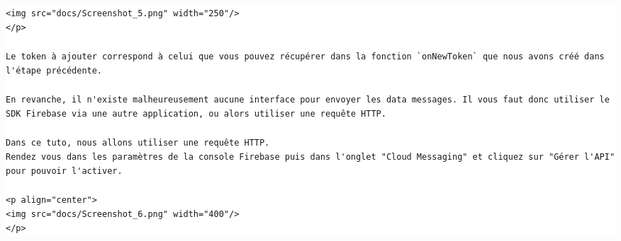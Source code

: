     <img src="docs/Screenshot_5.png" width="250"/>
    </p>

    Le token à ajouter correspond à celui que vous pouvez récupérer dans la fonction `onNewToken` que nous avons créé dans l'étape précédente.

    En revanche, il n'existe malheureusement aucune interface pour envoyer les data messages. Il vous faut donc utiliser le SDK Firebase via une autre application, ou alors utiliser une requête HTTP.

    Dans ce tuto, nous allons utiliser une requête HTTP.
    Rendez vous dans les paramètres de la console Firebase puis dans l'onglet "Cloud Messaging" et cliquez sur "Gérer l'API" pour pouvoir l'activer.

    <p align="center">
    <img src="docs/Screenshot_6.png" width="400"/>
    </p>
